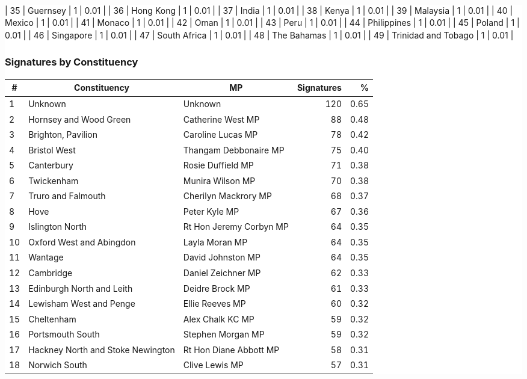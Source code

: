 | 35 | Guernsey | 1 | 0.01 |
| 36 | Hong Kong | 1 | 0.01 |
| 37 | India | 1 | 0.01 |
| 38 | Kenya | 1 | 0.01 |
| 39 | Malaysia | 1 | 0.01 |
| 40 | Mexico | 1 | 0.01 |
| 41 | Monaco | 1 | 0.01 |
| 42 | Oman | 1 | 0.01 |
| 43 | Peru | 1 | 0.01 |
| 44 | Philippines | 1 | 0.01 |
| 45 | Poland | 1 | 0.01 |
| 46 | Singapore | 1 | 0.01 |
| 47 | South Africa | 1 | 0.01 |
| 48 | The Bahamas | 1 | 0.01 |
| 49 | Trinidad and Tobago | 1 | 0.01 |

### Signatures by Constituency

| # | Constituency | MP | Signatures | % |
| - | - | - | -: | -: |
| 1 | Unknown | Unknown | 120 | 0.65 |
| 2 | Hornsey and Wood Green | Catherine West MP | 88 | 0.48 |
| 3 | Brighton, Pavilion | Caroline Lucas MP | 78 | 0.42 |
| 4 | Bristol West | Thangam Debbonaire MP | 75 | 0.40 |
| 5 | Canterbury | Rosie Duffield MP | 71 | 0.38 |
| 6 | Twickenham | Munira Wilson MP | 70 | 0.38 |
| 7 | Truro and Falmouth | Cherilyn Mackrory MP | 68 | 0.37 |
| 8 | Hove | Peter Kyle MP | 67 | 0.36 |
| 9 | Islington North | Rt Hon Jeremy Corbyn MP | 64 | 0.35 |
| 10 | Oxford West and Abingdon | Layla Moran MP | 64 | 0.35 |
| 11 | Wantage | David Johnston MP | 64 | 0.35 |
| 12 | Cambridge | Daniel Zeichner MP | 62 | 0.33 |
| 13 | Edinburgh North and Leith | Deidre Brock MP | 61 | 0.33 |
| 14 | Lewisham West and Penge | Ellie Reeves MP | 60 | 0.32 |
| 15 | Cheltenham | Alex Chalk KC MP | 59 | 0.32 |
| 16 | Portsmouth South | Stephen Morgan MP | 59 | 0.32 |
| 17 | Hackney North and Stoke Newington | Rt Hon Diane Abbott MP | 58 | 0.31 |
| 18 | Norwich South | Clive Lewis MP | 57 | 0.31 |